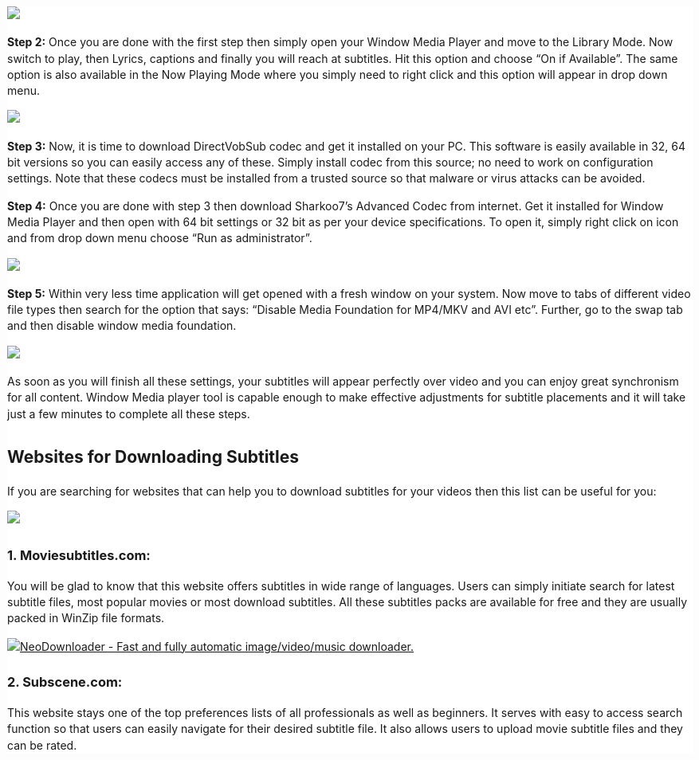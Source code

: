 ![](https://images.wondershare.com/filmora/article-images/subtitle-wmp-1.jpg)

**Step 2:** Once you are done with the first step then simply open your Window Media Player and move to the Library Mode. Now switch to play, then Lyrics, captions and finally you will reach at subtitles. Hit this option and choose “On if Available”. The same option is also available in the Now Playing Mode where you simply need to right click and this option will appear in drop down menu.

![](https://images.wondershare.com/filmora/article-images/subtitle-wmp-2.jpg)

**Step 3:** Now, it is time to download DirectVobSub codec and get it installed on your PC. This software is easily available in 32, 64 bit versions so you can easily access any of these. Simply install codec from this source; no need to work on configuration settings. Note that these codecs must be installed from a trusted source so that malware or virus attacks can be avoided.

**Step 4:** Once you are done with step 3 then download Sharkoo7’s Advanced Codec from internet. Get it installed for Window Media Player and then open with 64 bit settings or 32 bit as per your device specifications. To open it, simply right click on icon and from drop down menu choose “Run as administrator”.

![](https://images.wondershare.com/filmora/article-images/subtitle-wmp-3.jpg)

**Step 5:** Within very less time application will get opened with a fresh window on your system. Now move to tabs of different video file types then search for the option that says: “Disable Media Foundation for MP4/MKV and AVI etc”. Further, go to the swap tab and then disable window media foundation.

![](https://images.wondershare.com/filmora/article-images/subtitle-wmp-4.jpg)

As soon as you will finish all these settings, your subtitles will appear perfectly over video and you can enjoy great synchronism for all content. Window Media player tool is capable enough to make effective adjustments for subtitle placements and it will take just a few minutes to complete all these steps.

## Websites for Downloading Subtitles

If you are searching for websites that can help you to download subtitles for your videos then this list can be useful for you:


<a href="https://secure.2checkout.com/order/checkout.php?PRODS=3727260&QTY=1&AFFILIATE=108875&CART=1"><img src="http://www.aiseesoft.com/avangate/30p/banner.jpg" border="0"></a>

### 1. Moviesubtitles.com:

You will be glad to know that this website offers subtitles in wide range of languages. Users can simply initiate search for latest subtitle files, most popular movies or most download subtitles. All these subtitles packs are available for free and they are usually packed in WinZip file formats.


<a href="https://secure.2checkout.com/order/checkout.php?PRODS=4559731&QTY=1&AFFILIATE=108875&CART=1"><img src="http://www.neowise.com/images/nd-ss-w200.jpg" border="0">NeoDownloader - Fast and fully automatic image/video/music downloader. </a>

### 2. Subscene.com:

This website stays one of the top preferences lists of all professionals as well as beginners. It serves with easy to access search function so that users can easily navigate for their desired subtitle file. It also allows users to upload movie subtitle files and they can be rated.
